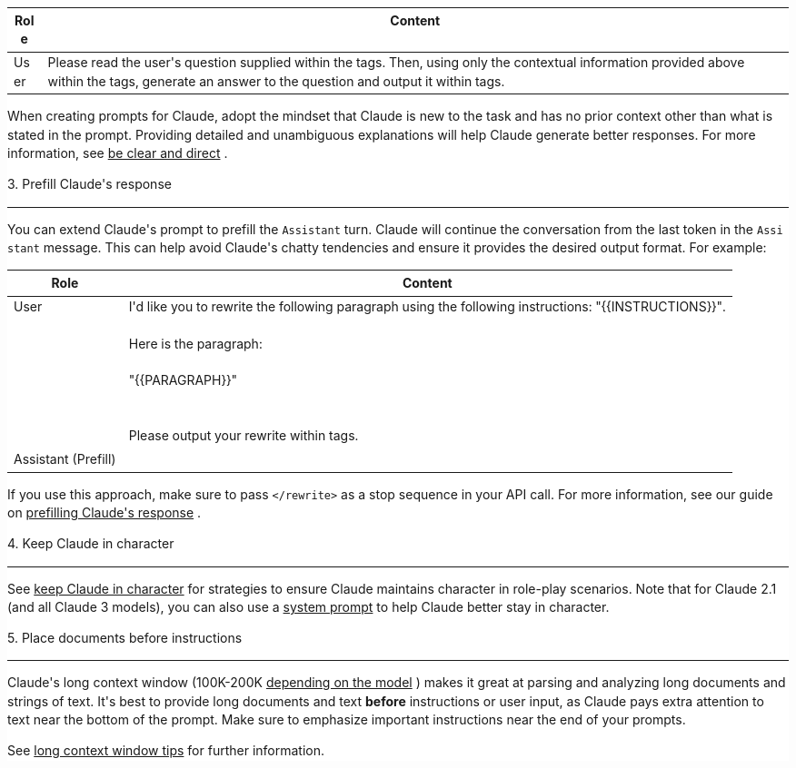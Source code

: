 | Role | Content |
| --- | --- |
| User | Please read the user's question supplied within the <question> tags. Then, using only the contextual information provided above within the <context> tags, generate an answer to the question and output it within <answer> tags. |

When creating prompts for Claude, adopt the mindset that Claude is new to the task and has no prior context other than what is stated in the prompt. Providing detailed and unambiguous explanations will help Claude generate better responses. For more information, see [be clear and direct](/claude/docs/be-clear-direct)
.

3\. Prefill Claude's response

[](#3-prefill-claudes-response)

-----------------------------------------------------------------

You can extend Claude's prompt to prefill the `Assistant` turn. Claude will continue the conversation from the last token in the `Assistant` message. This can help avoid Claude's chatty tendencies and ensure it provides the desired output format. For example:

| Role | Content |
| --- | --- |
| User | I'd like you to rewrite the following paragraph using the following instructions: "{{INSTRUCTIONS}}".  <br>  <br>Here is the paragraph:  <br><text>  <br>"{{PARAGRAPH}}"  <br></text>  <br>  <br>Please output your rewrite within <rewrite></rewrite> tags. |
| Assistant (Prefill) | <rewrite> |

If you use this approach, make sure to pass `</rewrite>` as a stop sequence in your API call. For more information, see our guide on [prefilling Claude's response](/claude/docs/prefill-claudes-response)
.

4\. Keep Claude in character

[](#4-keep-claude-in-character)

----------------------------------------------------------------

See [keep Claude in character](/claude/docs/keep-claude-in-character)
 for strategies to ensure Claude maintains character in role-play scenarios. Note that for Claude 2.1 (and all Claude 3 models), you can also use a [system prompt](/claude/docs/system-prompts)
 to help Claude better stay in character.

5\. Place documents before instructions

[](#5-place-documents-before-instructions)

--------------------------------------------------------------------------------------

Claude's long context window (100K-200K [depending on the model](/claude/docs/models-overview#model-comparison)
) makes it great at parsing and analyzing long documents and strings of text. It's best to provide long documents and text **before** instructions or user input, as Claude pays extra attention to text near the bottom of the prompt. Make sure to emphasize important instructions near the end of your prompts.

See [long context window tips](/claude/docs/long-context-window-tips)
 for further information.

